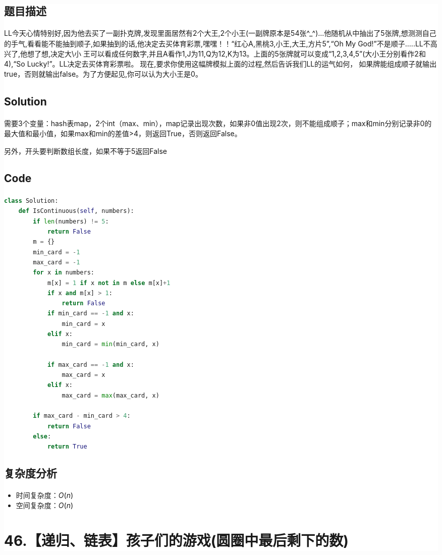## 题目描述

LL今天心情特别好,因为他去买了一副扑克牌,发现里面居然有2个大王,2个小王(一副牌原本是54张^_^)...他随机从中抽出了5张牌,想测测自己的手气,看看能不能抽到顺子,如果抽到的话,他决定去买体育彩票,嘿嘿！！“红心A,黑桃3,小王,大王,方片5”,“Oh My God!”不是顺子.....LL不高兴了,他想了想,决定大\小 王可以看成任何数字,并且A看作1,J为11,Q为12,K为13。上面的5张牌就可以变成“1,2,3,4,5”(大小王分别看作2和4),“So Lucky!”。LL决定去买体育彩票啦。 现在,要求你使用这幅牌模拟上面的过程,然后告诉我们LL的运气如何， 如果牌能组成顺子就输出true，否则就输出false。为了方便起见,你可以认为大小王是0。

## Solution

需要3个变量：hash表map，2个int（max、min），map记录出现次数，如果非0值出现2次，则不能组成顺子；max和min分别记录非0的最大值和最小值，如果max和min的差值>4，则返回True，否则返回False。

另外，开头要判断数组长度，如果不等于5返回False

## Code

```python
class Solution:
    def IsContinuous(self, numbers):
        if len(numbers) != 5:
            return False
        m = {}
        min_card = -1
        max_card = -1
        for x in numbers:
            m[x] = 1 if x not in m else m[x]+1
            if x and m[x] > 1:
                return False
            if min_card == -1 and x:
                min_card = x
            elif x:
                min_card = min(min_card, x)
                
            if max_card == -1 and x:
                max_card = x
            elif x:
                max_card = max(max_card, x)
        
        if max_card - min_card > 4:
            return False
        else:
            return True
```

## 复杂度分析

+ 时间复杂度：$O(n)$
+ 空间复杂度：$O(n)$

# 46.【递归、链表】孩子们的游戏(圆圈中最后剩下的数)
